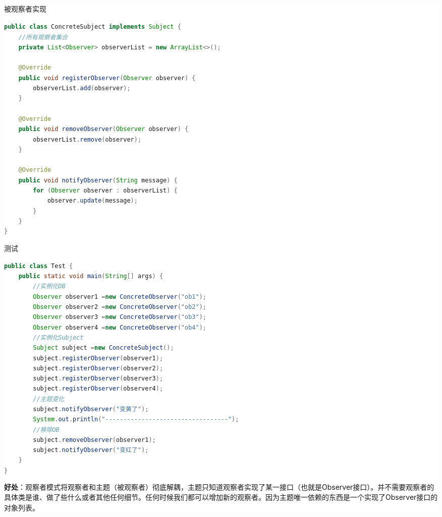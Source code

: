 被观察者实现

```java
public class ConcreteSubject implements Subject {
    //所有观察者集合
    private List<Observer> observerList = new ArrayList<>();

    @Override
    public void registerObserver(Observer observer) {
        observerList.add(observer);
    }

    @Override
    public void removeObserver(Observer observer) {
        observerList.remove(observer);
    }

    @Override
    public void notifyObserver(String message) {
        for (Observer observer : observerList) {
            observer.update(message);
        }
    }
}
```

测试

```java
public class Test {
    public static void main(String[] args) {
        //实例化OB
        Observer observer1 =new ConcreteObserver("ob1");
        Observer observer2 =new ConcreteObserver("ob2");
        Observer observer3 =new ConcreteObserver("ob3");
        Observer observer4 =new ConcreteObserver("ob4");
        //实例化Subject
        Subject subject =new ConcreteSubject();
        subject.registerObserver(observer1);
        subject.registerObserver(observer2);
        subject.registerObserver(observer3);
        subject.registerObserver(observer4);
        //主题变化
        subject.notifyObserver("变黄了");
        System.out.println("----------------------------------");
        //移除OB
        subject.removeObserver(observer1);
        subject.notifyObserver("变红了");
    }
}
```

**好处**：观察者模式将观察者和主题（被观察者）彻底解耦，主题只知道观察者实现了某一接口（也就是Observer接口）。并不需要观察者的具体类是谁、做了些什么或者其他任何细节。任何时候我们都可以增加新的观察者。因为主题唯一依赖的东西是一个实现了Observer接口的对象列表。
